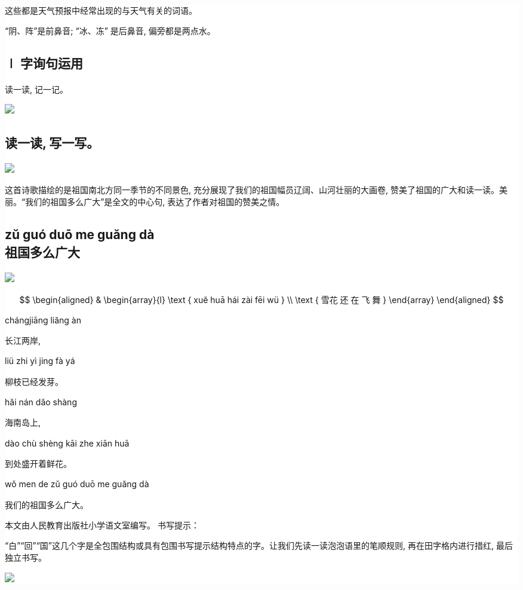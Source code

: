 这些都是天气预报中经常出现的与天气有关的词语。

“阴、阵”是前鼻音; “冰、冻” 是后鼻音, 偏旁都是两点水。

## $\mid$ 字询句运用

读一读, 记一记。

![](https://cdn.mathpix.com/cropped/2024_05_07_5f3e494eb16881b91217g-014.jpg?height=1013&width=1168&top_left_y=1529&top_left_x=484)

## 读一读, 写一写。

![](https://cdn.mathpix.com/cropped/2024_05_07_5f3e494eb16881b91217g-015.jpg?height=694&width=1028&top_left_y=324&top_left_x=338)

这首诗歌描绘的是祖国南北方同一季节的不同景色, 充分展现了我们的祖国幅员辽阔、山河壮丽的大画卷, 赞美了祖国的广大和读一读。美丽。“我们的祖国多么广大”是全文的中心句, 表达了作者对祖国的赞美之情。

## zŭ guó duō me guăng dà <br> 祖国多么广大

![](https://cdn.mathpix.com/cropped/2024_05_07_5f3e494eb16881b91217g-015.jpg?height=127&width=408&top_left_y=1464&top_left_x=698)

$$
\begin{aligned}
& \begin{array}{l}
\text { xuĕ huā hái zài fēi wü } \\
\text { 雪花 还 在 飞 舞 }
\end{array}
\end{aligned}
$$

chángjiāng liăng àn

长江两岸,

liü zhi yì jing fà yá

柳枝已经发芽。

hăi nán dăo shàng

海南岛上,

dào chù shèng kāi zhe xiān huā

到处盛开着鲜花。

wǒ men de zǔ guó duō me guăng dà

我们的祖国多么广大。

本文由人民教育出版社小学语文室编写。
书写提示：

“白”“回”“国”这几个字是全包围结构或具有包围书写提示结构特点的字。让我们先读一读泡泡语里的笔顺规则, 再在田字格内进行措红, 最后独立书写。

![](https://cdn.mathpix.com/cropped/2024_05_07_5f3e494eb16881b91217g-016.jpg?height=448&width=590&top_left_y=322&top_left_x=591)
